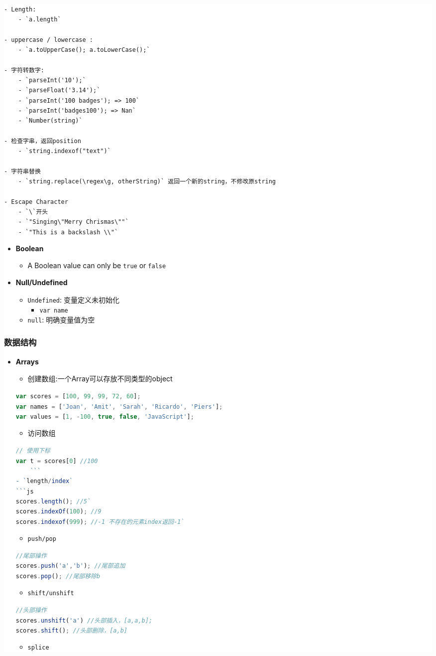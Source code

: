 	- Length: 
		- `a.length` 
		
	- uppercase / lowercase : 
		- `a.toUpperCase(); a.toLowerCase();` 
	
	- 字符转数字:
		- `parseInt('10');`	
		- `parseFloat('3.14');`
		- `parseInt('100 badges'); => 100`
		- `parseInt('badges100'); => Nan`
		- `Number(string)`
	
	- 检查字串，返回position
		- `string.indexof("text")`  

	- 字符串替换
		- `string.replace(\regex\g, otherString)` 返回一个新的string，不修改原string 
	
	- Escape Character
		- `\`开头
		- `"Singing\"Merry Chrismas\""`
		- `"This is a backslash \\"` 

- **Boolean**
	- A Boolean value can only be `true` or `false`


- **Null/Undefined**
	- `Undefined`: 变量定义未初始化
		- `var name`
	- `null`: 明确变量值为空

### 数据结构

- **Arrays**
	- 创建数组:一个Array可以存放不同类型的object

	```javascript
	var scores = [100, 99, 99, 72, 60];
	var names = ['Joan', 'Amit', 'Sarah', 'Ricardo', 'Piers'];
	var values = [1, -100, true, false, 'JavaScript'];
	```

	- 访问数组		
	```javascript
	// 使用下标
	var t = scores[0] //100 
		```
	- `length/index`
	```js
	scores.length(); //5`
	scores.indexOf(100); //9
	scores.indexof(999); //-1 不存在的元素index返回-1`
	```
	- `push/pop`
	```js
	//尾部操作
	scores.push('a','b'); //尾部追加
	scores.pop(); //尾部移除b
	```
	- `shift/unshift`
	```js
	//头部操作 
	scores.unshift('a') //头部插入，[a,a,b];
	scores.shift(); //头部删除，[a,b]
	```
	- `splice`